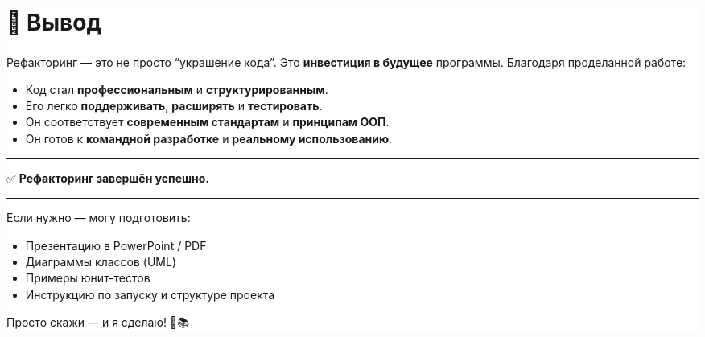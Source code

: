 
# 📌 Вывод

Рефакторинг — это не просто “украшение кода”. Это **инвестиция в будущее** программы. Благодаря проделанной работе:

- Код стал **профессиональным** и **структурированным**.
- Его легко **поддерживать**, **расширять** и **тестировать**.
- Он соответствует **современным стандартам** и **принципам ООП**.
- Он готов к **командной разработке** и **реальному использованию**.

---

✅ **Рефакторинг завершён успешно.**

---

Если нужно — могу подготовить:
- Презентацию в PowerPoint / PDF
- Диаграммы классов (UML)
- Примеры юнит-тестов
- Инструкцию по запуску и структуре проекта

Просто скажи — и я сделаю! 💪📚
